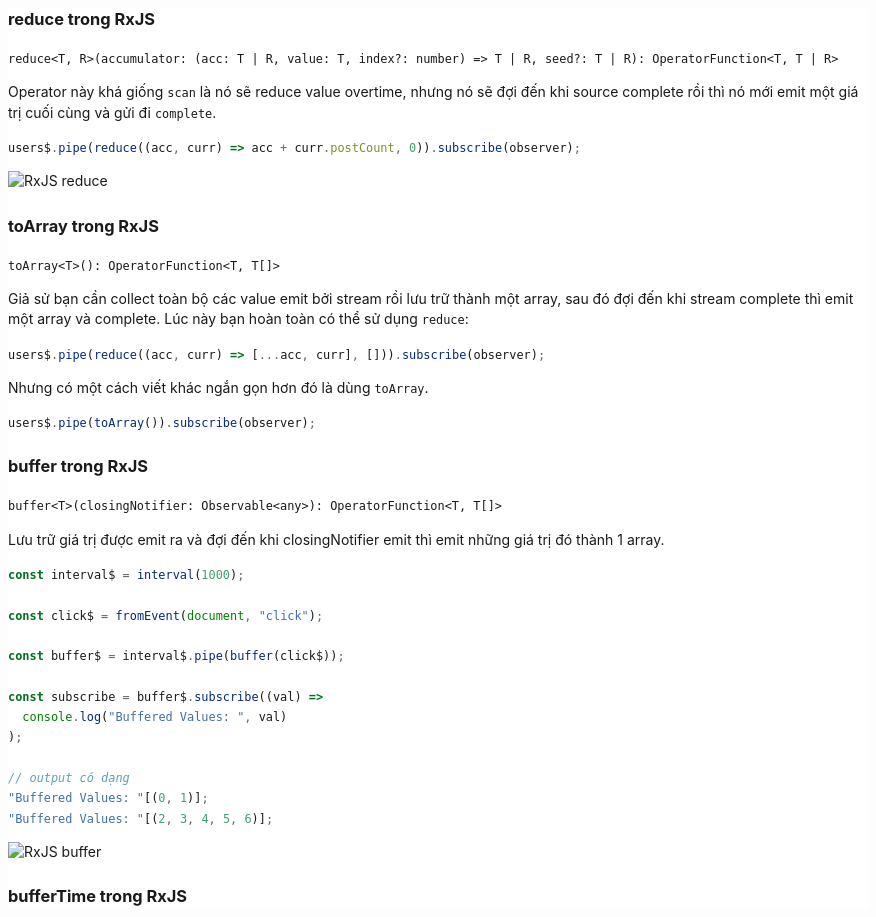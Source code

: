 ### reduce trong RxJS

`reduce<T, R>(accumulator: (acc: T | R, value: T, index?: number) => T | R, seed?: T | R): OperatorFunction<T, T | R>`

Operator này khá giống `scan` là nó sẽ reduce value overtime, nhưng nó sẽ đợi đến khi source complete rồi thì nó mới emit một giá trị cuối cùng và gửi đi `complete`.

```ts
users$.pipe(reduce((acc, curr) => acc + curr.postCount, 0)).subscribe(observer);
```

![RxJS reduce](https://user-images.githubusercontent.com/29374426/235444776-f47d6694-811e-4346-b66e-4284ad7e8e27.png)

### toArray trong RxJS

`toArray<T>(): OperatorFunction<T, T[]>`

Giả sử bạn cần collect toàn bộ các value emit bởi stream rồi lưu trữ thành một array, sau đó đợi đến khi stream complete thì emit một array và complete. Lúc này bạn hoàn toàn có thể sử dụng `reduce`:

```ts
users$.pipe(reduce((acc, curr) => [...acc, curr], [])).subscribe(observer);
```

Nhưng có một cách viết khác ngắn gọn hơn đó là dùng `toArray`.

```ts
users$.pipe(toArray()).subscribe(observer);
```

### buffer trong RxJS

`buffer<T>(closingNotifier: Observable<any>): OperatorFunction<T, T[]>`

Lưu trữ giá trị được emit ra và đợi đến khi closingNotifier emit thì emit những giá trị đó thành 1 array.

```ts
const interval$ = interval(1000);

const click$ = fromEvent(document, "click");

const buffer$ = interval$.pipe(buffer(click$));

const subscribe = buffer$.subscribe((val) =>
  console.log("Buffered Values: ", val)
);

// output có dạng
"Buffered Values: "[(0, 1)];
"Buffered Values: "[(2, 3, 4, 5, 6)];
```

![RxJS buffer](https://user-images.githubusercontent.com/29374426/235444847-ade31f71-5b4b-4c9d-88a2-0020e968a1f3.png)

### bufferTime trong RxJS
